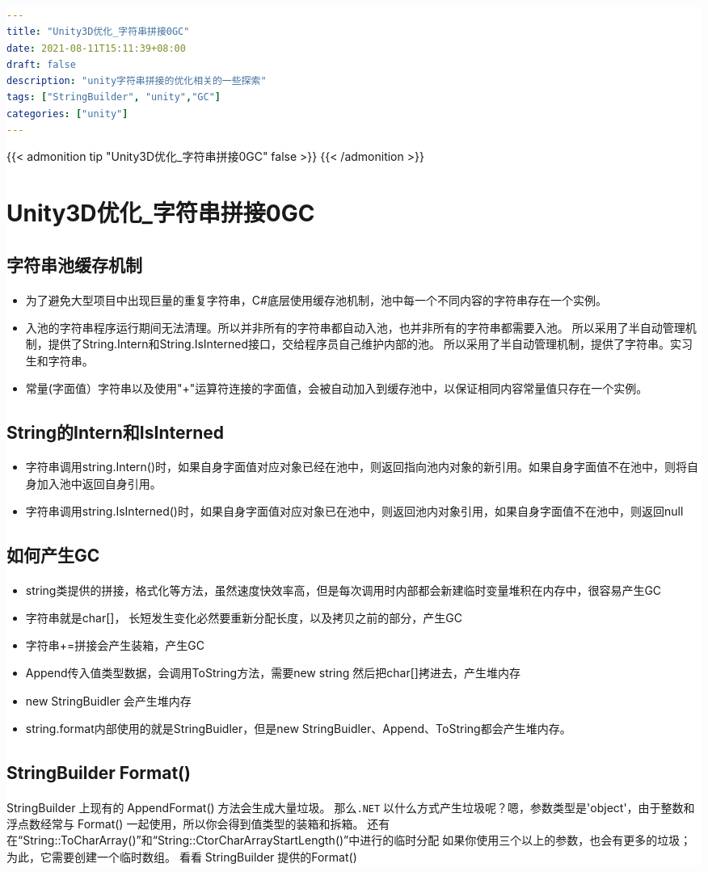 ```yaml
---
title: "Unity3D优化_字符串拼接0GC"
date: 2021-08-11T15:11:39+08:00
draft: false
description: "unity字符串拼接的优化相关的一些探索"
tags: ["StringBuilder", "unity","GC"]
categories: ["unity"]
---
```



{{< admonition tip "Unity3D优化_字符串拼接0GC" false >}}
{{< /admonition >}}
# Unity3D优化_字符串拼接0GC


## 字符串池缓存机制
- 为了避免大型项目中出现巨量的重复字符串，C#底层使用缓存池机制，池中每一个不同内容的字符串存在一个实例。

- 入池的字符串程序运行期间无法清理。所以并非所有的字符串都自动入池，也并非所有的字符串都需要入池。
所以采用了半自动管理机制，提供了String.Intern和String.IsInterned接口，交给程序员自己维护内部的池。
所以采用了半自动管理机制，提供了字符串。实习生和字符串。

- 常量(字面值）字符串以及使用"+"运算符连接的字面值，会被自动加入到缓存池中，以保证相同内容常量值只存在一个实例。

## String的Intern和IsInterned

- 字符串调用string.Intern()时，如果自身字面值对应对象已经在池中，则返回指向池内对象的新引用。如果自身字面值不在池中，则将自身加入池中返回自身引用。

- 字符串调用string.IsInterned()时，如果自身字面值对应对象已在池中，则返回池内对象引用，如果自身字面值不在池中，则返回null

## 如何产生GC

- string类提供的拼接，格式化等方法，虽然速度快效率高，但是每次调用时内部都会新建临时变量堆积在内存中，很容易产生GC

- 字符串就是char[]， 长短发生变化必然要重新分配长度，以及拷贝之前的部分，产生GC

- 字符串+=拼接会产生装箱，产生GC

- Append传入值类型数据，会调用ToString方法，需要new string 然后把char[]拷进去，产生堆内存

- new StringBuidler 会产生堆内存

- string.format内部使用的就是StringBuidler，但是new StringBuidler、Append、ToString都会产生堆内存。

## StringBuilder Format()
StringBuilder 上现有的 AppendFormat() 方法会生成大量垃圾。
那么`.NET` 以什么方式产生垃圾呢？嗯，参数类型是'object'，由于整数和浮点数经常与 Format() 一起使用，所以你会得到值类型的装箱和拆箱。
还有在“String::ToCharArray()”和“String::CtorCharArrayStartLength()”中进行的临时分配
如果你使用三个以上的参数，也会有更多的垃圾；为此，它需要创建一个临时数组。
看看 StringBuilder 提供的Format()
